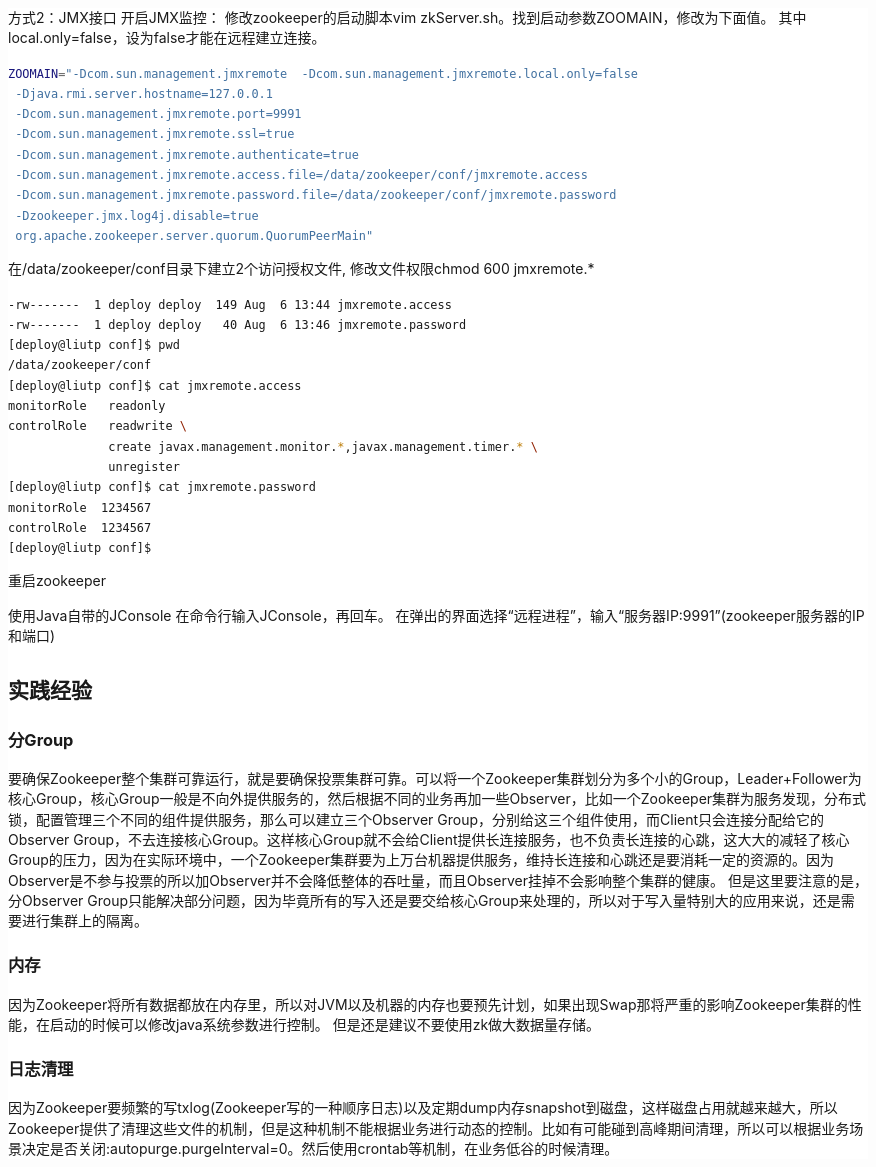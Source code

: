 方式2：JMX接口
开启JMX监控：
修改zookeeper的启动脚本vim zkServer.sh。找到启动参数ZOOMAIN，修改为下面值。
其中local.only=false，设为false才能在远程建立连接。
```sh
ZOOMAIN="-Dcom.sun.management.jmxremote  -Dcom.sun.management.jmxremote.local.only=false
 -Djava.rmi.server.hostname=127.0.0.1
 -Dcom.sun.management.jmxremote.port=9991
 -Dcom.sun.management.jmxremote.ssl=true
 -Dcom.sun.management.jmxremote.authenticate=true
 -Dcom.sun.management.jmxremote.access.file=/data/zookeeper/conf/jmxremote.access
 -Dcom.sun.management.jmxremote.password.file=/data/zookeeper/conf/jmxremote.password
 -Dzookeeper.jmx.log4j.disable=true
 org.apache.zookeeper.server.quorum.QuorumPeerMain"
```
在/data/zookeeper/conf目录下建立2个访问授权文件, 修改文件权限chmod 600 jmxremote.*
```sh
-rw-------  1 deploy deploy  149 Aug  6 13:44 jmxremote.access
-rw-------  1 deploy deploy   40 Aug  6 13:46 jmxremote.password
[deploy@liutp conf]$ pwd
/data/zookeeper/conf
[deploy@liutp conf]$ cat jmxremote.access
monitorRole   readonly
controlRole   readwrite \
              create javax.management.monitor.*,javax.management.timer.* \
              unregister
[deploy@liutp conf]$ cat jmxremote.password
monitorRole  1234567
controlRole  1234567
[deploy@liutp conf]$
```
重启zookeeper

使用Java自带的JConsole
在命令行输入JConsole，再回车。
在弹出的界面选择“远程进程”，输入“服务器IP:9991”(zookeeper服务器的IP和端口)

## 实践经验
### 分Group
要确保Zookeeper整个集群可靠运行，就是要确保投票集群可靠。可以将一个Zookeeper集群划分为多个小的Group，Leader+Follower为核心Group，核心Group一般是不向外提供服务的，然后根据不同的业务再加一些Observer，比如一个Zookeeper集群为服务发现，分布式锁，配置管理三个不同的组件提供服务，那么可以建立三个Observer Group，分别给这三个组件使用，而Client只会连接分配给它的Observer Group，不去连接核心Group。这样核心Group就不会给Client提供长连接服务，也不负责长连接的心跳，这大大的减轻了核心Group的压力，因为在实际环境中，一个Zookeeper集群要为上万台机器提供服务，维持长连接和心跳还是要消耗一定的资源的。因为Observer是不参与投票的所以加Observer并不会降低整体的吞吐量，而且Observer挂掉不会影响整个集群的健康。
但是这里要注意的是，分Observer Group只能解决部分问题，因为毕竟所有的写入还是要交给核心Group来处理的，所以对于写入量特别大的应用来说，还是需要进行集群上的隔离。

### 内存
因为Zookeeper将所有数据都放在内存里，所以对JVM以及机器的内存也要预先计划，如果出现Swap那将严重的影响Zookeeper集群的性能，在启动的时候可以修改java系统参数进行控制。
但是还是建议不要使用zk做大数据量存储。

### 日志清理
因为Zookeeper要频繁的写txlog(Zookeeper写的一种顺序日志)以及定期dump内存snapshot到磁盘，这样磁盘占用就越来越大，所以Zookeeper提供了清理这些文件的机制，但是这种机制不能根据业务进行动态的控制。比如有可能碰到高峰期间清理，所以可以根据业务场景决定是否关闭:autopurge.purgeInterval=0。然后使用crontab等机制，在业务低谷的时候清理。
